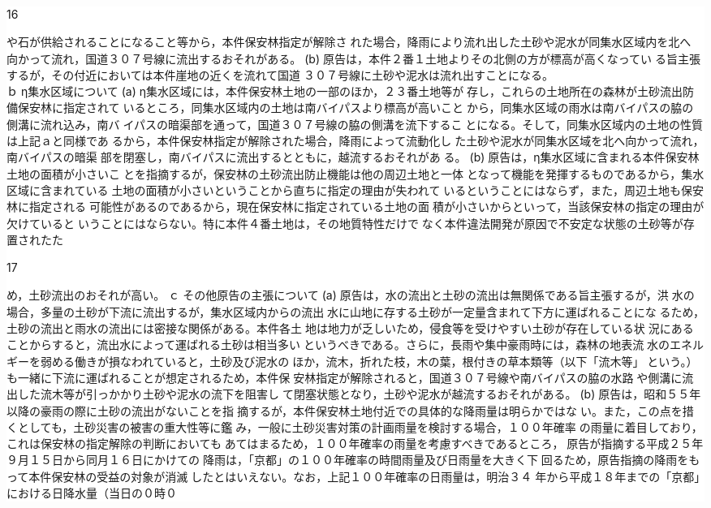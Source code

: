 16 
 
や石が供給されることになること等から，本件保安林指定が解除さ
れた場合，降雨により流れ出した土砂や泥水が同集水区域内を北へ
向かって流れ，国道３０７号線に流出するおそれがある。 
(b) 原告は，本件２番１土地よりその北側の方が標高が高くなってい
る旨主張するが，その付近においては本件崖地の近くを流れて国道
３０７号線に土砂や泥水は流れ出すことになる。  
ｂ η集水区域について 
(a) η集水区域には，本件保安林土地の一部のほか，２３番土地等が
存し，これらの土地所在の森林が土砂流出防備保安林に指定されて
いるところ，同集水区域内の土地は南バイパスより標高が高いこと
から，同集水区域の雨水は南バイパスの脇の側溝に流れ込み，南バ
イパスの暗渠部を通って，国道３０７号線の脇の側溝を流下するこ
とになる。そして，同集水区域内の土地の性質は上記ａと同様であ
るから，本件保安林指定が解除された場合，降雨によって流動化し
た土砂や泥水が同集水区域を北へ向かって流れ，南バイパスの暗渠
部を閉塞し，南バイパスに流出するとともに，越流するおそれがあ
る。 
(b) 原告は，η集水区域に含まれる本件保安林土地の面積が小さいこ
とを指摘するが，保安林の土砂流出防止機能は他の周辺土地と一体
となって機能を発揮するものであるから，集水区域に含まれている
土地の面積が小さいということから直ちに指定の理由が失われて
いるということにはならず，また，周辺土地も保安林に指定される
可能性があるのであるから，現在保安林に指定されている土地の面
積が小さいからといって，当該保安林の指定の理由が欠けていると
いうことにはならない。特に本件４番土地は，その地質特性だけで
なく本件違法開発が原因で不安定な状態の土砂等が存置されたた
 
17 
 
め，土砂流出のおそれが高い。 
ｃ その他原告の主張について 
(a) 原告は，水の流出と土砂の流出は無関係である旨主張するが，洪
水の場合，多量の土砂が下流に流出するが，集水区域内からの流出
水に山地に存する土砂が一定量含まれて下方に運ばれることにな
るため，土砂の流出と雨水の流出には密接な関係がある。本件各土
地は地力が乏しいため，侵食等を受けやすい土砂が存在している状
況にあることからすると，流出水によって運ばれる土砂は相当多い
というべきである。さらに，長雨や集中豪雨時には，森林の地表流
水のエネルギーを弱める働きが損なわれていると，土砂及び泥水の
ほか，流木，折れた枝，木の葉，根付きの草本類等（以下「流木等」
という。）も一緒に下流に運ばれることが想定されるため，本件保
安林指定が解除されると，国道３０７号線や南バイパスの脇の水路
や側溝に流出した流木等が引っかかり土砂や泥水の流下を阻害し
て閉塞状態となり，土砂や泥水が越流するおそれがある。 
(b) 原告は，昭和５５年以降の豪雨の際に土砂の流出がないことを指
摘するが，本件保安林土地付近での具体的な降雨量は明らかではな
い。また，この点を措くとしても，土砂災害の被害の重大性等に鑑
み，一般に土砂災害対策の計画雨量を検討する場合，１００年確率
の雨量に着目しており，これは保安林の指定解除の判断においても
あてはまるため，１００年確率の雨量を考慮すべきであるところ，
原告が指摘する平成２５年９月１５日から同月１６日にかけての
降雨は，「京都」の１００年確率の時間雨量及び日雨量を大きく下
回るため，原告指摘の降雨をもって本件保安林の受益の対象が消滅
したとはいえない。なお，上記１００年確率の日雨量は，明治３４
年から平成１８年までの「京都」における日降水量（当日の０時０
 